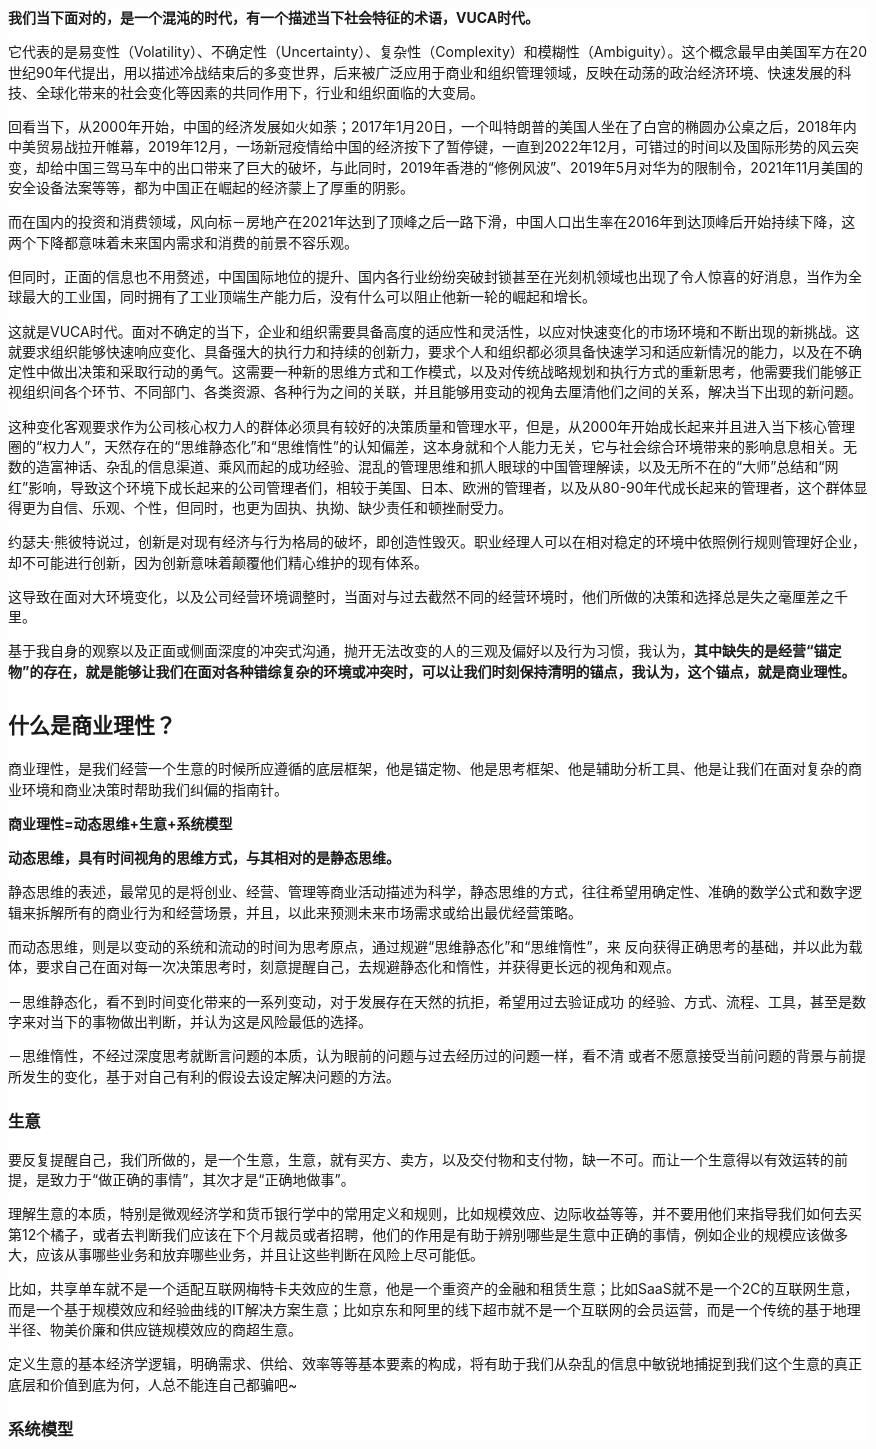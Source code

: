 **我们当下面对的，是一个混沌的时代，有一个描述当下社会特征的术语，VUCA时代。**

它代表的是易变性（Volatility）、不确定性（Uncertainty）、复杂性（Complexity）和模糊性（Ambiguity）。这个概念最早由美国军方在20世纪90年代提出，用以描述冷战结束后的多变世界，后来被广泛应用于商业和组织管理领域，反映在动荡的政治经济环境、快速发展的科技、全球化带来的社会变化等因素的共同作用下，行业和组织面临的大变局。

回看当下，从2000年开始，中国的经济发展如火如荼；2017年1月20日，一个叫特朗普的美国人坐在了白宫的椭圆办公桌之后，2018年内中美贸易战拉开帷幕，2019年12月，一场新冠疫情给中国的经济按下了暂停键，一直到2022年12月，可错过的时间以及国际形势的风云突变，却给中国三驾马车中的出口带来了巨大的破坏，与此同时，2019年香港的“修例风波”、2019年5月对华为的限制令，2021年11月美国的安全设备法案等等，都为中国正在崛起的经济蒙上了厚重的阴影。

而在国内的投资和消费领域，风向标－房地产在2021年达到了顶峰之后一路下滑，中国人口出生率在2016年到达顶峰后开始持续下降，这两个下降都意味着未来国内需求和消费的前景不容乐观。

但同时，正面的信息也不用赘述，中国国际地位的提升、国内各行业纷纷突破封锁甚至在光刻机领域也出现了令人惊喜的好消息，当作为全球最大的工业国，同时拥有了工业顶端生产能力后，没有什么可以阻止他新一轮的崛起和增长。

这就是VUCA时代。面对不确定的当下，企业和组织需要具备高度的适应性和灵活性，以应对快速变化的市场环境和不断出现的新挑战。这就要求组织能够快速响应变化、具备强大的执行力和持续的创新力，要求个人和组织都必须具备快速学习和适应新情况的能力，以及在不确定性中做出决策和采取行动的勇气。这需要一种新的思维方式和工作模式，以及对传统战略规划和执行方式的重新思考，他需要我们能够正视组织间各个环节、不同部门、各类资源、各种行为之间的关联，并且能够用变动的视角去厘清他们之间的关系，解决当下出现的新问题。

这种变化客观要求作为公司核心权力人的群体必须具有较好的决策质量和管理水平，但是，从2000年开始成长起来并且进入当下核心管理圈的“权力人”，天然存在的“思维静态化”和“思维惰性”的认知偏差，这本身就和个人能力无关，它与社会综合环境带来的影响息息相关。无数的造富神话、杂乱的信息渠道、乘风而起的成功经验、混乱的管理思维和抓人眼球的中国管理解读，以及无所不在的“大师”总结和“网红”影响，导致这个环境下成长起来的公司管理者们，相较于美国、日本、欧洲的管理者，以及从80-90年代成长起来的管理者，这个群体显得更为自信、乐观、个性，但同时，也更为固执、执拗、缺少责任和顿挫耐受力。

约瑟夫·熊彼特说过，创新是对现有经济与行为格局的破坏，即创造性毁灭。职业经理人可以在相对稳定的环境中依照例行规则管理好企业，却不可能进行创新，因为创新意味着颠覆他们精心维护的现有体系。

这导致在面对大环境变化，以及公司经营环境调整时，当面对与过去截然不同的经营环境时，他们所做的决策和选择总是失之毫厘差之千里。

基于我自身的观察以及正面或侧面深度的冲突式沟通，抛开无法改变的人的三观及偏好以及行为习惯，我认为，**其中缺失的是经营“锚定物”的存在，就是能够让我们在面对各种错综复杂的环境或冲突时，可以让我们时刻保持清明的锚点，我认为，这个锚点，就是商业理性。**

## 什么是商业理性？

商业理性，是我们经营一个生意的时候所应遵循的底层框架，他是锚定物、他是思考框架、他是辅助分析工具、他是让我们在面对复杂的商业环境和商业决策时帮助我们纠偏的指南针。

**商业理性=动态思维+生意+系统模型**

**动态思维，具有时间视角的思维方式，与其相对的是静态思维。**

静态思维的表述，最常见的是将创业、经营、管理等商业活动描述为科学，静态思维的方式，往往希望用确定性、准确的数学公式和数字逻辑来拆解所有的商业行为和经营场景，并且，以此来预测未来市场需求或给出最优经营策略。

而动态思维，则是以变动的系统和流动的时间为思考原点，通过规避“思维静态化”和“思维惰性”，来 反向获得正确思考的基础，并以此为载体，要求自己在面对每一次决策思考时，刻意提醒自己，去规避静态化和惰性，并获得更长远的视角和观点。

－思维静态化，看不到时间变化带来的一系列变动，对于发展存在天然的抗拒，希望用过去验证成功 的经验、方式、流程、工具，甚至是数字来对当下的事物做出判断，并认为这是风险最低的选择。

－思维惰性，不经过深度思考就断言问题的本质，认为眼前的问题与过去经历过的问题一样，看不清 或者不愿意接受当前问题的背景与前提所发生的变化，基于对自己有利的假设去设定解决问题的方法。

### 生意

要反复提醒自己，我们所做的，是一个生意，生意，就有买方、卖方，以及交付物和支付物，缺一不可。而让一个生意得以有效运转的前提，是致力于“做正确的事情”，其次才是“正确地做事”。

理解生意的本质，特别是微观经济学和货币银行学中的常用定义和规则，比如规模效应、边际收益等等，并不要用他们来指导我们如何去买第12个橘子，或者去判断我们应该在下个月裁员或者招聘，他们的作用是有助于辨别哪些是生意中正确的事情，例如企业的规模应该做多大，应该从事哪些业务和放弃哪些业务，并且让这些判断在风险上尽可能低。

比如，共享单车就不是一个适配互联网梅特卡夫效应的生意，他是一个重资产的金融和租赁生意；比如SaaS就不是一个2C的互联网生意，而是一个基于规模效应和经验曲线的IT解决方案生意；比如京东和阿里的线下超市就不是一个互联网的会员运营，而是一个传统的基于地理半径、物美价廉和供应链规模效应的商超生意。

定义生意的基本经济学逻辑，明确需求、供给、效率等等基本要素的构成，将有助于我们从杂乱的信息中敏锐地捕捉到我们这个生意的真正底层和价值到底为何，人总不能连自己都骗吧~

### 系统模型
